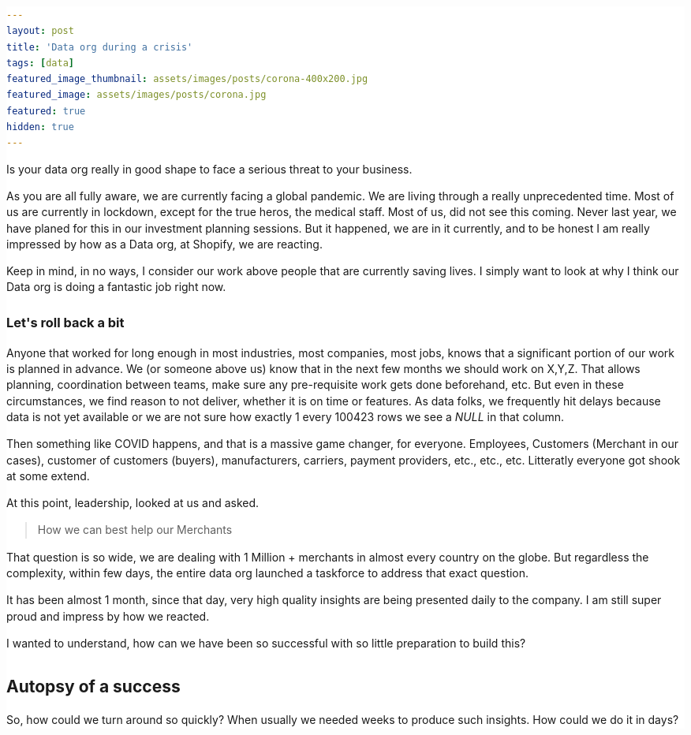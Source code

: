 ```yaml
---
layout: post
title: 'Data org during a crisis'
tags: [data]
featured_image_thumbnail: assets/images/posts/corona-400x200.jpg
featured_image: assets/images/posts/corona.jpg
featured: true
hidden: true
---
```



Is your data org really in good shape to face a serious threat to your business.



As you are all fully aware, we are currently facing a global pandemic. We are living through a really unprecedented time. Most of us are currently in lockdown, except for the true heros, the medical staff. Most of us, did not see this coming. Never last year, we have planed for this in our investment planning sessions. But it happened, we are in it currently, and to be honest I am really impressed by how as a Data org, at Shopify, we are reacting.

Keep in mind, in no ways, I consider our work above people that are currently saving lives. I simply want to look at why I think our Data org is doing a fantastic job right now.

### Let's roll back a bit

Anyone that worked for long enough in most industries, most companies, most jobs, knows that a significant portion of our work is planned in advance. We (or someone above us) know that in the next few months we should work on X,Y,Z. That allows planning, coordination between teams, make sure any pre-requisite work gets done beforehand, etc. But even in these circumstances, we find reason to not deliver, whether it is on time or features. As data folks, we frequently hit delays because data is not yet available or we are not sure how exactly 1 every 100423 rows we see a _NULL_ in that column.

Then something like COVID happens, and that is a massive game changer, for everyone. Employees, Customers (Merchant in our cases), customer of customers (buyers), manufacturers, carriers, payment providers, etc., etc., etc. Litteratly everyone got shook at some extend.

At this point, leadership, looked at us and asked.

>How we can best help our Merchants

That question is so wide, we are dealing with 1 Million + merchants in almost every country on the globe. But regardless the complexity, within few days, the entire data org launched a taskforce to address that exact question.

It has been almost 1 month, since that day, very high quality insights are being presented daily to the company. I am still super proud and impress by how we reacted.

I wanted to understand, how can we have been so successful with so little preparation to build this?

## Autopsy of a success

So, how could we turn around so quickly? When usually we needed weeks to produce such insights. How could we do it in days?
